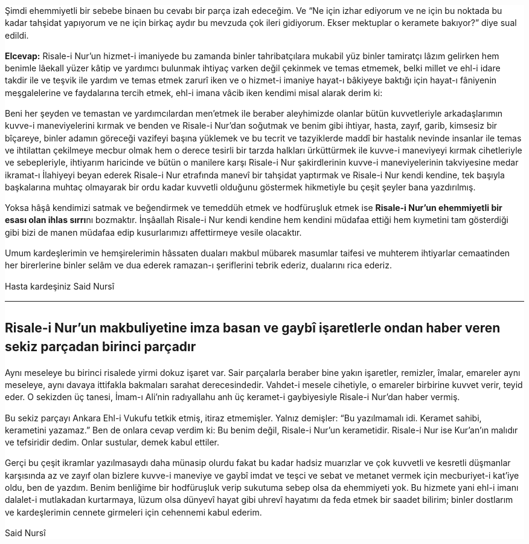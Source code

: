 Şimdi ehemmiyetli bir sebebe binaen bu cevabı bir parça izah edeceğim. Ve “Ne için izhar ediyorum ve ne için bu noktada bu kadar tahşidat yapıyorum ve ne için birkaç aydır bu mevzuda çok ileri gidiyorum. Ekser mektuplar o keramete bakıyor?” diye sual edildi.

**Elcevap:** Risale-i Nur’un hizmet-i imaniyede bu zamanda binler tahribatçılara mukabil yüz binler tamiratçı lâzım gelirken hem benimle lâekall yüzer kâtip ve yardımcı bulunmak ihtiyaç varken değil çekinmek ve temas etmemek, belki millet ve ehl-i idare takdir ile ve teşvik ile yardım ve temas etmek zarurî iken ve o hizmet-i imaniye hayat-ı bâkiyeye baktığı için hayat-ı fâniyenin meşgalelerine ve faydalarına tercih etmek, ehl-i imana vâcib iken kendimi misal alarak derim ki:

Beni her şeyden ve temastan ve yardımcılardan men’etmek ile beraber aleyhimizde olanlar bütün kuvvetleriyle arkadaşlarımın kuvve-i maneviyelerini kırmak ve benden ve Risale-i Nur’dan soğutmak ve benim gibi ihtiyar, hasta, zayıf, garib, kimsesiz bir bîçareye, binler adamın göreceği vazifeyi başına yüklemek ve bu tecrit ve tazyiklerde maddî bir hastalık nevinde insanlar ile temas ve ihtilattan çekilmeye mecbur olmak hem o derece tesirli bir tarzda halkları ürküttürmek ile kuvve-i maneviyeyi kırmak cihetleriyle ve sebepleriyle, ihtiyarım haricinde ve bütün o manilere karşı Risale-i Nur şakirdlerinin kuvve-i maneviyelerinin takviyesine medar ikramat-ı İlahiyeyi beyan ederek Risale-i Nur etrafında manevî bir tahşidat yaptırmak ve Risale-i Nur kendi kendine, tek başıyla başkalarına muhtaç olmayarak bir ordu kadar kuvvetli olduğunu göstermek hikmetiyle bu çeşit şeyler bana yazdırılmış.

Yoksa hâşâ kendimizi satmak ve beğendirmek ve temeddüh etmek ve hodfüruşluk etmek ise **Risale-i Nur’un ehemmiyetli bir esası olan ihlas sırrı**nı bozmaktır. İnşâallah Risale-i Nur kendi kendine hem kendini müdafaa ettiği hem kıymetini tam gösterdiği gibi bizi de manen müdafaa edip kusurlarımızı affettirmeye vesile olacaktır.

Umum kardeşlerimin ve hemşirelerimin hâssaten duaları makbul mübarek masumlar taifesi ve muhterem ihtiyarlar cemaatinden her birerlerine binler selâm ve dua ederek ramazan-ı şeriflerini tebrik ederiz, dualarını rica ederiz.

Hasta kardeşiniz Said Nursî

***

## Risale-i Nur’un makbuliyetine imza basan ve gaybî işaretlerle ondan haber veren sekiz parçadan birinci parçadır

Aynı meseleye bu birinci risalede yirmi dokuz işaret var. Sair parçalarla beraber bine yakın işaretler, remizler, îmalar, emareler aynı meseleye, aynı davaya ittifakla bakmaları sarahat derecesindedir. Vahdet-i mesele cihetiyle, o emareler birbirine kuvvet verir, teyid eder. O sekizden üç tanesi, İmam-ı Ali’nin radıyallahu anh üç keramet-i gaybiyesiyle Risale-i Nur’dan haber vermiş.

Bu sekiz parçayı Ankara Ehl-i Vukufu tetkik etmiş, itiraz etmemişler. Yalnız demişler: “Bu yazılmamalı idi. Keramet sahibi, kerametini yazamaz.” Ben de onlara cevap verdim ki: Bu benim değil, Risale-i Nur’un kerametidir. Risale-i Nur ise Kur’an’ın malıdır ve tefsiridir dedim. Onlar sustular, demek kabul ettiler.

Gerçi bu çeşit ikramlar yazılmasaydı daha münasip olurdu fakat bu kadar hadsiz muarızlar ve çok kuvvetli ve kesretli düşmanlar karşısında az ve zayıf olan bizlere kuvve-i maneviye ve gaybî imdat ve teşci ve sebat ve metanet vermek için mecburiyet-i kat’iye oldu, ben de yazdım. Benim benliğime bir hodfüruşluk verip sukutuma sebep olsa da ehemmiyeti yok. Bu hizmete yani ehl-i imanı dalalet-i mutlakadan kurtarmaya, lüzum olsa dünyevî hayat gibi uhrevî hayatımı da feda etmek bir saadet bilirim; binler dostlarım ve kardeşlerimin cennete girmeleri için cehennemi kabul ederim.

Said Nursî

